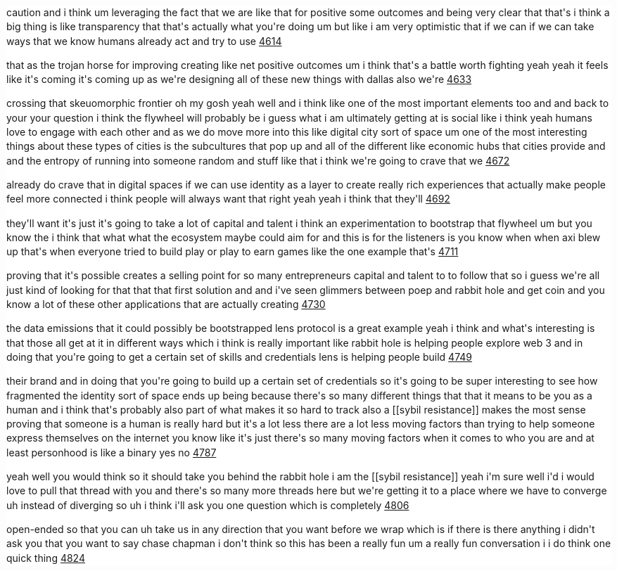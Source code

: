 caution and i think um leveraging the fact that we are like that for positive some outcomes and being very clear that that's i think a big thing is like transparency that that's actually what you're doing um but like i am very optimistic that if we can if we can take ways that we know humans already act and try to use [4614](https://www.youtube.com/watch?v=ayJkMPxpuXg&t=4614.0s)

that as the trojan horse for improving creating like net positive outcomes um i think that's a battle worth fighting yeah yeah it feels like it's coming it's coming up as we're designing all of these new things with dallas also we're [4633](https://www.youtube.com/watch?v=ayJkMPxpuXg&t=4633.76s)

crossing that skeuomorphic frontier oh my gosh yeah well and i think like one of the most important elements too and and back to your your question i think the flywheel will probably be i guess what i am ultimately getting at is social like i think yeah humans love to engage with each other and as we do move more into this like digital city sort of space um one of the most interesting things about these types of cities is the subcultures that pop up and all of the different like economic hubs that cities provide and and the entropy of running into someone random and stuff like that i think we're going to crave that we [4672](https://www.youtube.com/watch?v=ayJkMPxpuXg&t=4672.719s)

already do crave that in digital spaces if we can use identity as a layer to create really rich experiences that actually make people feel more connected i think people will always want that right yeah yeah i think that they'll [4692](https://www.youtube.com/watch?v=ayJkMPxpuXg&t=4692.4s)

they'll want it's just it's going to take a lot of capital and talent i think an experimentation to bootstrap that flywheel um but you know the i think that what what the ecosystem maybe could aim for and this is for the listeners is you know when when axi blew up that's when everyone tried to build play or play to earn games like the one example that's [4711](https://www.youtube.com/watch?v=ayJkMPxpuXg&t=4711.44s)

proving that it's possible creates a selling point for so many entrepreneurs capital and talent to to follow that so i guess we're all just kind of looking for that that that first solution and and i've seen glimmers between poep and rabbit hole and get coin and you know a lot of these other applications that are actually creating [4730](https://www.youtube.com/watch?v=ayJkMPxpuXg&t=4730.64s)

the data emissions that it could possibly be bootstrapped lens protocol is a great example yeah i think and what's interesting is that those all get at it in different ways which i think is really important like rabbit hole is helping people explore web 3 and in doing that you're going to get a certain set of skills and credentials lens is helping people build [4749](https://www.youtube.com/watch?v=ayJkMPxpuXg&t=4749.92s)

their brand and in doing that you're going to build up a certain set of credentials so it's going to be super interesting to see how fragmented the identity sort of space ends up being because there's so many different things that that it means to be you as a human and i think that's probably also part of what makes it so hard to track also a [[sybil resistance]] makes the most sense proving that someone is a human is really hard but it's a lot less there are a lot less moving factors than trying to help someone express themselves on the internet you know like it's just there's so many moving factors when it comes to who you are and at least personhood is like a binary yes no [4787](https://www.youtube.com/watch?v=ayJkMPxpuXg&t=4787.76s)

yeah well you would think so it should take you behind the rabbit hole i am the [[sybil resistance]] yeah i'm sure well i'd i would love to pull that thread with you and there's so many more threads here but we're getting it to a place where we have to converge uh instead of diverging so uh i think i'll ask you one question which is completely [4806](https://www.youtube.com/watch?v=ayJkMPxpuXg&t=4806.88s)

open-ended so that you can uh take us in any direction that you want before we wrap which is if there is there anything i didn't ask you that you want to say chase chapman i don't think so this has been a really fun um a really fun conversation i i do think one quick thing [4824](https://www.youtube.com/watch?v=ayJkMPxpuXg&t=4824.8s)
